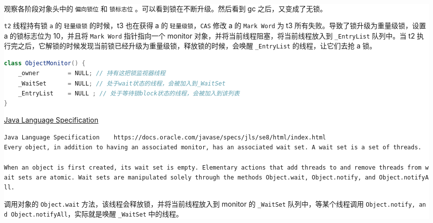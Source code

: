 观察各阶段对象头中的 `偏向锁位` 和 `锁标志位` 。可以看到锁在不断升级。然后看到 gc 之后，又变成了无锁。

`t2` 线程持有锁 `a` 的 `轻量级锁` 的时候，t3 也在获得 a 的 `轻量级锁`，`CAS` 修改 a 的 `Mark Word` 为 t3 所有失败。导致了锁升级为重量级锁，设置 a 的锁标志位为 10，并且将 `Mark Word` 指针指向一个 monitor 对象，并将当前线程阻塞，将当前线程放入到 `_EntryList` 队列中。当 t2 执行完之后，它解锁的时候发现当前锁已经升级为重量级锁，释放锁的时候，会唤醒 `_EntryList` 的线程，让它们去抢 a 锁。

```java
class ObjectMonitor() {
    _owner        = NULL; // 持有这把锁监视器线程
    _WaitSet      = NULL; // 处于wait状态的线程，会被加入到_WaitSet
    _EntryList    = NULL ; // 处于等待锁block状态的线程，会被加入到该列表
}
```

[Java Language Specification](https://docs.oracle.com/javase/specs/jls/se8/html/index.html)

```txt
Java Language Specification    https://docs.oracle.com/javase/specs/jls/se8/html/index.html
Every object, in addition to having an associated monitor, has an associated wait set. A wait set is a set of threads.

When an object is first created, its wait set is empty. Elementary actions that add threads to and remove threads from wait sets are atomic. Wait sets are manipulated solely through the methods Object.wait, Object.notify, and Object.notifyAll.
```

调用对象的 `Object.wait` 方法，该线程会释放锁，并将当前线程放入到 monitor 的 `_WaitSet` 队列中，等某个线程调用 `Object.notify, and Object.notifyAll`，实际就是唤醒 `_WaitSet` 中的线程。
